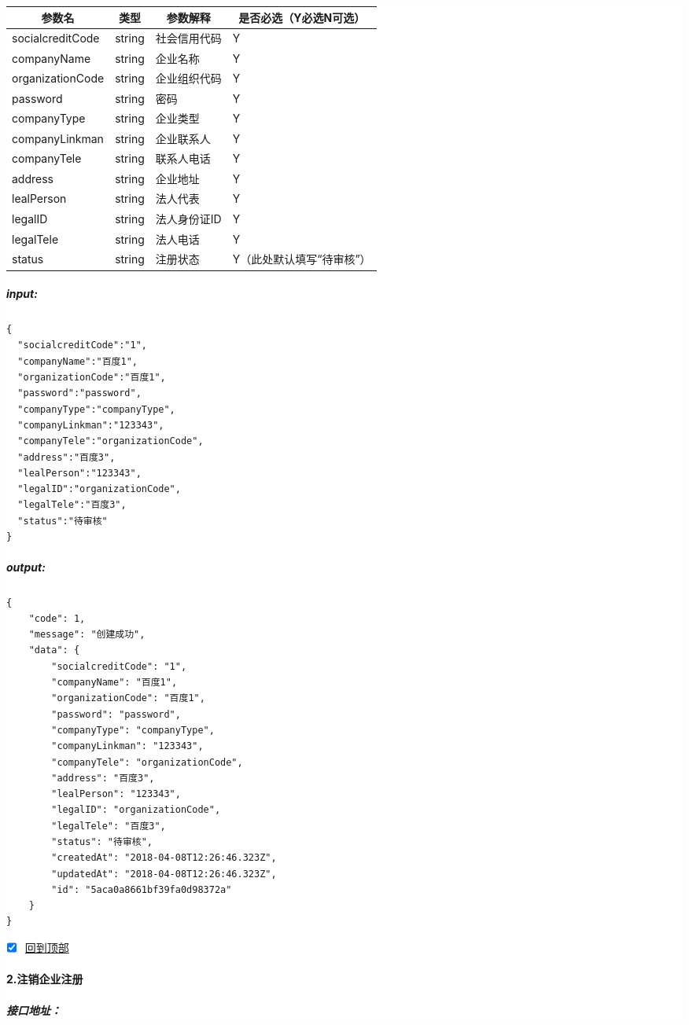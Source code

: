 参数名 | 类型 |参数解释 | 是否必选（Y必选N可选）
---|---|---|---
socialcreditCode | string | 社会信用代码|Y
companyName | string | 企业名称|Y
organizationCode | string | 企业组织代码|Y
password | string | 密码|Y
companyType | string | 企业类型|Y
companyLinkman | string | 企业联系人|Y
companyTele | string | 联系人电话|Y
address | string | 企业地址|Y
lealPerson | string | 法人代表|Y
legalID | string | 法人身份证ID|Y
legalTele|string|法人电话|Y
status|string|注册状态|Y（此处默认填写“待审核”）

##### input:
```
{
  "socialcreditCode":"1",
  "companyName":"百度1",
  "organizationCode":"百度1",
  "password":"password",
  "companyType":"companyType",
  "companyLinkman":"123343",
  "companyTele":"organizationCode",
  "address":"百度3",
  "lealPerson":"123343",
  "legalID":"organizationCode",
  "legalTele":"百度3",
  "status":"待审核"
}
```
##### output:
```
{
    "code": 1,
    "message": "创建成功",
    "data": {
        "socialcreditCode": "1",
        "companyName": "百度1",
        "organizationCode": "百度1",
        "password": "password",
        "companyType": "companyType",
        "companyLinkman": "123343",
        "companyTele": "organizationCode",
        "address": "百度3",
        "lealPerson": "123343",
        "legalID": "organizationCode",
        "legalTele": "百度3",
        "status": "待审核",
        "createdAt": "2018-04-08T12:26:46.323Z",
        "updatedAt": "2018-04-08T12:26:46.323Z",
        "id": "5aca0a8661bf39fa0d98372a"
    }
}
```
<a id="carriage_delete"></a>
- [x] [回到顶部](#top)
####  2.注销企业注册
##### 接口地址：

